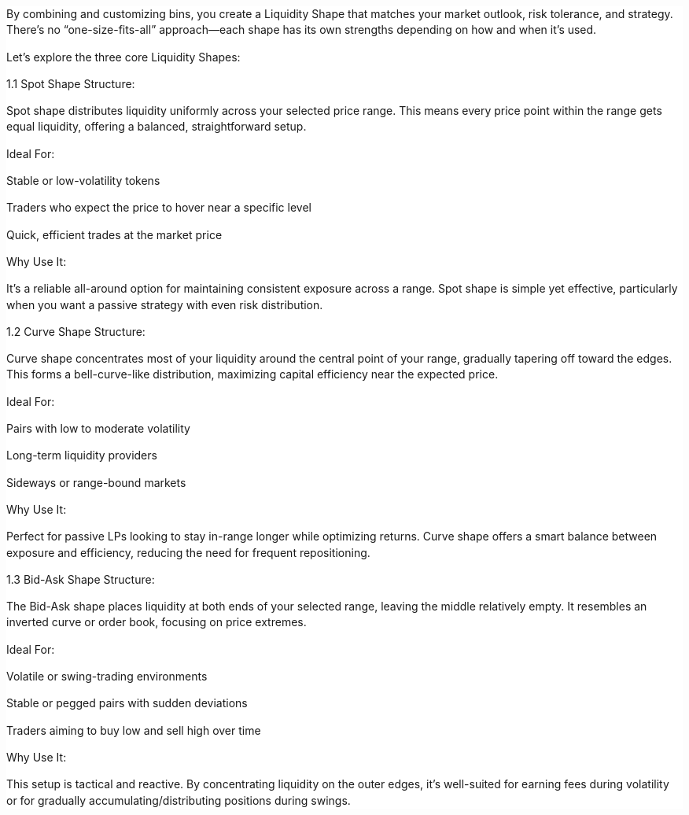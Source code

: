 By combining and customizing bins, you create a Liquidity Shape that matches your market outlook, risk tolerance, and strategy. There’s no “one-size-fits-all” approach—each shape has its own strengths depending on how and when it’s used.

Let’s explore the three core Liquidity Shapes:

1.1 Spot Shape
Structure:

Spot shape distributes liquidity uniformly across your selected price range. This means every price point within the range gets equal liquidity, offering a balanced, straightforward setup.

Ideal For:

Stable or low-volatility tokens

Traders who expect the price to hover near a specific level

Quick, efficient trades at the market price

Why Use It:

It’s a reliable all-around option for maintaining consistent exposure across a range. Spot shape is simple yet effective, particularly when you want a passive strategy with even risk distribution.

1.2 Curve Shape
Structure:

Curve shape concentrates most of your liquidity around the central point of your range, gradually tapering off toward the edges. This forms a bell-curve-like distribution, maximizing capital efficiency near the expected price.

Ideal For:

Pairs with low to moderate volatility

Long-term liquidity providers

Sideways or range-bound markets

Why Use It:

Perfect for passive LPs looking to stay in-range longer while optimizing returns. Curve shape offers a smart balance between exposure and efficiency, reducing the need for frequent repositioning.

1.3 Bid-Ask Shape
Structure:

The Bid-Ask shape places liquidity at both ends of your selected range, leaving the middle relatively empty. It resembles an inverted curve or order book, focusing on price extremes.

Ideal For:

Volatile or swing-trading environments

Stable or pegged pairs with sudden deviations

Traders aiming to buy low and sell high over time

Why Use It:

This setup is tactical and reactive. By concentrating liquidity on the outer edges, it’s well-suited for earning fees during volatility or for gradually accumulating/distributing positions during swings.
